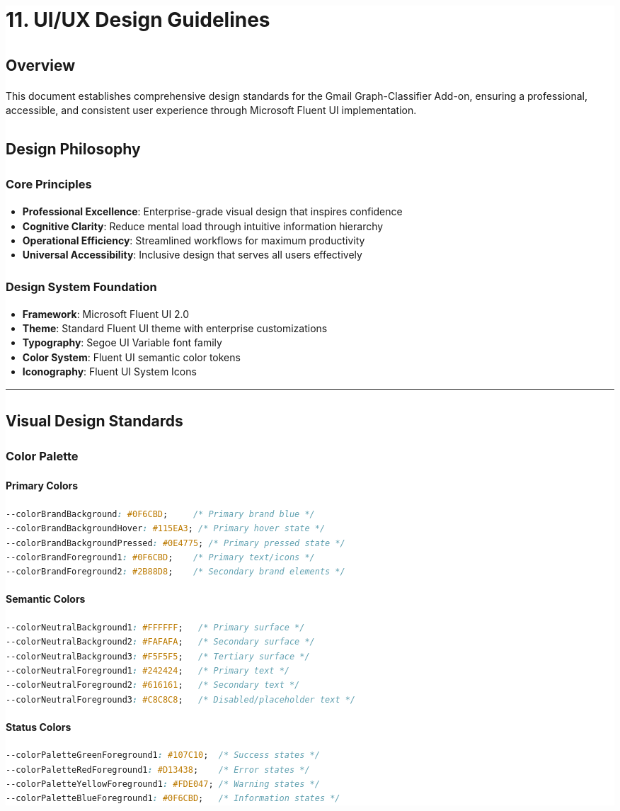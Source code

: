 # 11. UI/UX Design Guidelines

## Overview

This document establishes comprehensive design standards for the Gmail Graph-Classifier Add-on, ensuring a professional, accessible, and consistent user experience through Microsoft Fluent UI implementation.

## Design Philosophy

### Core Principles
- **Professional Excellence**: Enterprise-grade visual design that inspires confidence
- **Cognitive Clarity**: Reduce mental load through intuitive information hierarchy
- **Operational Efficiency**: Streamlined workflows for maximum productivity
- **Universal Accessibility**: Inclusive design that serves all users effectively

### Design System Foundation
- **Framework**: Microsoft Fluent UI 2.0
- **Theme**: Standard Fluent UI theme with enterprise customizations
- **Typography**: Segoe UI Variable font family
- **Color System**: Fluent UI semantic color tokens
- **Iconography**: Fluent UI System Icons

---

## Visual Design Standards

### Color Palette

#### Primary Colors
```css
--colorBrandBackground: #0F6CBD;     /* Primary brand blue */
--colorBrandBackgroundHover: #115EA3; /* Primary hover state */
--colorBrandBackgroundPressed: #0E4775; /* Primary pressed state */
--colorBrandForeground1: #0F6CBD;    /* Primary text/icons */
--colorBrandForeground2: #2B88D8;    /* Secondary brand elements */
```

#### Semantic Colors
```css
--colorNeutralBackground1: #FFFFFF;   /* Primary surface */
--colorNeutralBackground2: #FAFAFA;   /* Secondary surface */
--colorNeutralBackground3: #F5F5F5;   /* Tertiary surface */
--colorNeutralForeground1: #242424;   /* Primary text */
--colorNeutralForeground2: #616161;   /* Secondary text */
--colorNeutralForeground3: #C8C8C8;   /* Disabled/placeholder text */
```

#### Status Colors
```css
--colorPaletteGreenForeground1: #107C10;  /* Success states */
--colorPaletteRedForeground1: #D13438;    /* Error states */
--colorPaletteYellowForeground1: #FDE047; /* Warning states */
--colorPaletteBlueForeground1: #0F6CBD;   /* Information states */
```
